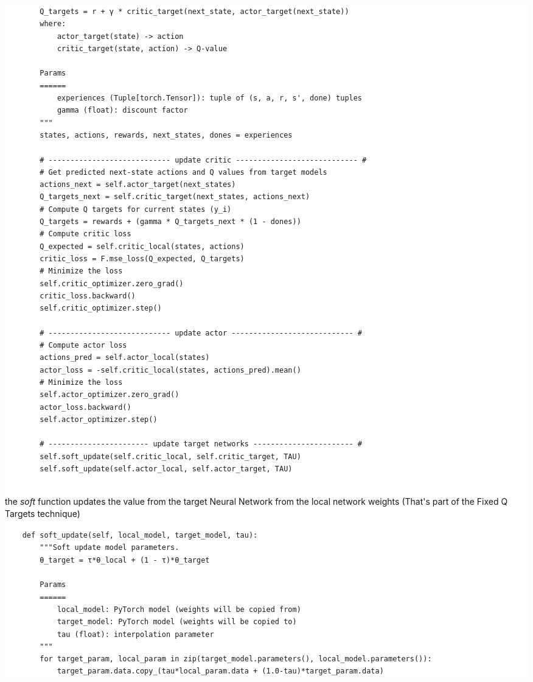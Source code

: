```
        Q_targets = r + γ * critic_target(next_state, actor_target(next_state))
        where:
            actor_target(state) -> action
            critic_target(state, action) -> Q-value

        Params
        ======
            experiences (Tuple[torch.Tensor]): tuple of (s, a, r, s', done) tuples 
            gamma (float): discount factor
        """
        states, actions, rewards, next_states, dones = experiences

        # ---------------------------- update critic ---------------------------- #
        # Get predicted next-state actions and Q values from target models
        actions_next = self.actor_target(next_states)
        Q_targets_next = self.critic_target(next_states, actions_next)
        # Compute Q targets for current states (y_i)
        Q_targets = rewards + (gamma * Q_targets_next * (1 - dones))
        # Compute critic loss
        Q_expected = self.critic_local(states, actions)
        critic_loss = F.mse_loss(Q_expected, Q_targets)
        # Minimize the loss
        self.critic_optimizer.zero_grad()
        critic_loss.backward()
        self.critic_optimizer.step()

        # ---------------------------- update actor ---------------------------- #
        # Compute actor loss
        actions_pred = self.actor_local(states)
        actor_loss = -self.critic_local(states, actions_pred).mean()
        # Minimize the loss
        self.actor_optimizer.zero_grad()
        actor_loss.backward()
        self.actor_optimizer.step()

        # ----------------------- update target networks ----------------------- #
        self.soft_update(self.critic_local, self.critic_target, TAU)
        self.soft_update(self.actor_local, self.actor_target, TAU)                     
            
```
the _soft_ function updates the value from the target Neural Network from the local network weights (That's part of the Fixed Q Targets technique)

```
    def soft_update(self, local_model, target_model, tau):
        """Soft update model parameters.
        θ_target = τ*θ_local + (1 - τ)*θ_target

        Params
        ======
            local_model: PyTorch model (weights will be copied from)
            target_model: PyTorch model (weights will be copied to)
            tau (float): interpolation parameter 
        """
        for target_param, local_param in zip(target_model.parameters(), local_model.parameters()):
            target_param.data.copy_(tau*local_param.data + (1.0-tau)*target_param.data)
```
